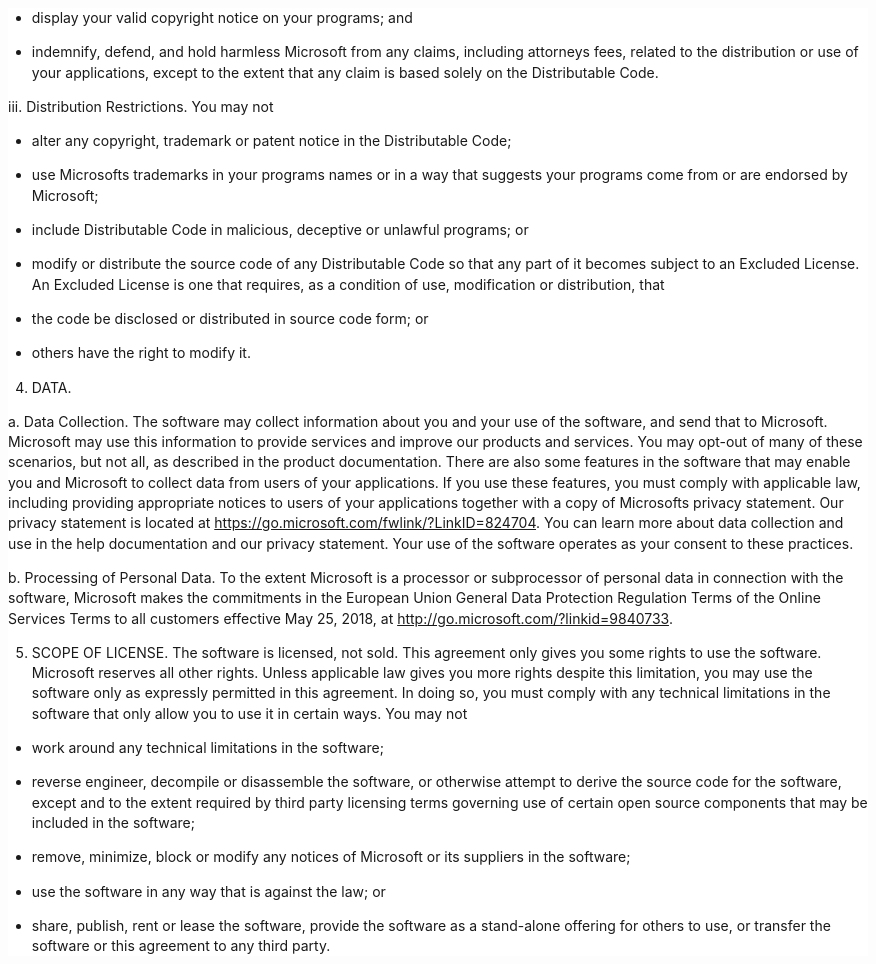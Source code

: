 * display your valid copyright notice on your programs; and

* indemnify, defend, and hold harmless Microsoft from any claims, including attorneys fees, related to the distribution or use of your applications, except to the extent that any claim is based solely on the Distributable Code.

iii. Distribution Restrictions. You may not

* alter any copyright, trademark or patent notice in the Distributable Code;

* use Microsofts trademarks in your programs names or in a way that suggests your programs come from or are endorsed by Microsoft;

* include Distributable Code in malicious, deceptive or unlawful programs; or

* modify or distribute the source code of any Distributable Code so that any part of it becomes subject to an Excluded License. An Excluded License is one that requires, as a condition of use, modification or distribution, that

* the code be disclosed or distributed in source code form; or

* others have the right to modify it.

4. DATA.

a. Data Collection. The software may collect information about you and your use of the software, and send that to Microsoft. Microsoft may use this information to provide services and improve our products and services. You may opt-out of many of these scenarios, but not all, as described in the product documentation. There are also some features in the software that
may enable you and Microsoft to collect data from users of your applications. If you use these features, you must comply with applicable law, including providing appropriate notices to users of your applications together with a copy of Microsofts privacy statement. Our privacy statement is located at https://go.microsoft.com/fwlink/?LinkID=824704. You can learn
more about data collection and use in the help documentation and our privacy statement. Your use of the software operates as your consent to these practices.

b. Processing of Personal Data. To the extent Microsoft is a processor or subprocessor of personal data in connection with the software, Microsoft makes the commitments in the European Union General Data Protection Regulation Terms of the Online Services Terms to all customers effective May 25, 2018, at http://go.microsoft.com/?linkid=9840733.

5. SCOPE OF LICENSE. The software is licensed, not sold. This agreement only gives you some rights to use the software. Microsoft reserves all other rights. Unless applicable law gives you more rights despite this limitation, you may use the software only as expressly permitted in this agreement. In doing so, you must comply with any technical limitations in the software that only allow you to use it in certain ways. You may not

* work around any technical limitations in the software;

* reverse engineer, decompile or disassemble the software, or otherwise attempt to derive the source code for the software, except and to the extent required by third party licensing terms governing use of certain open source components that may be included in the software;

* remove, minimize, block or modify any notices of Microsoft or its suppliers in the software;

* use the software in any way that is against the law; or

* share, publish, rent or lease the software, provide the software as a stand-alone offering for others to use, or transfer the software or this agreement to any third party.
